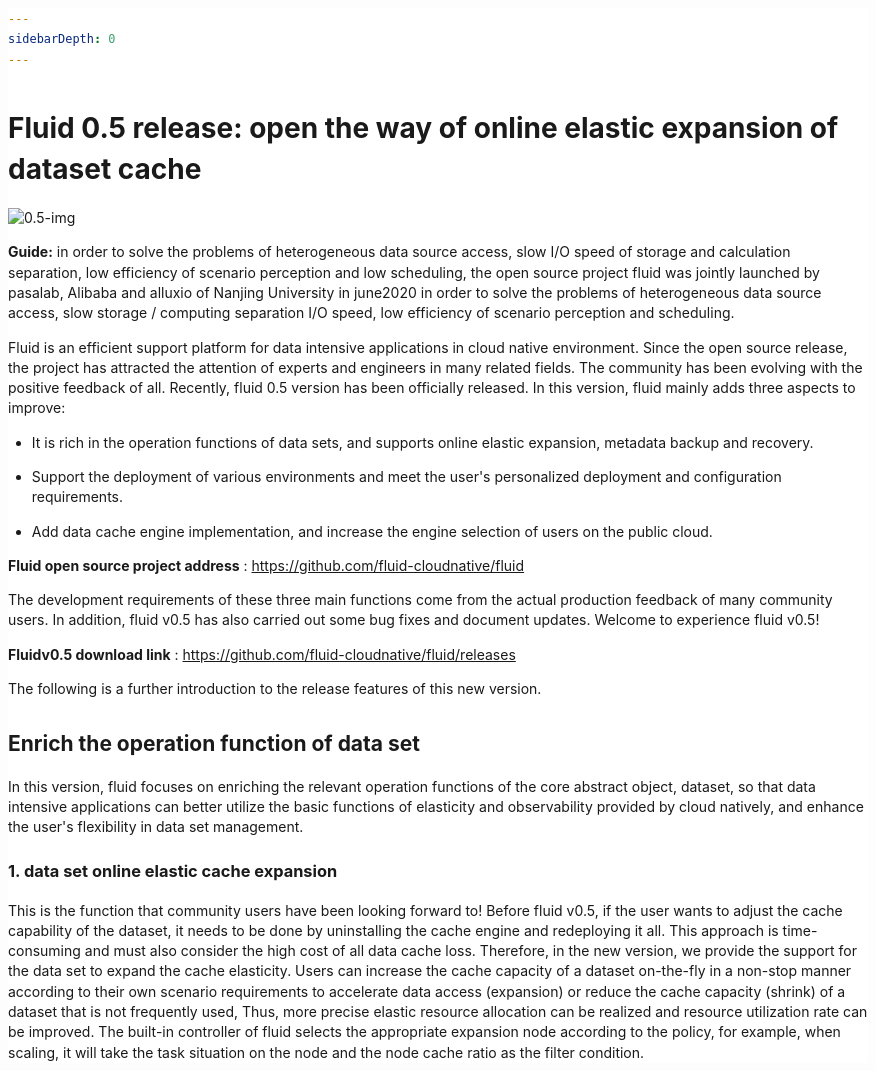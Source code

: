 ```yaml
---
sidebarDepth: 0
---
```

# Fluid 0.5 release: open the way of online elastic expansion of dataset cache

![0.5-img](https://fluid-imgs.oss-cn-shanghai.aliyuncs.com/public/imgs/fluid-0.5-index.webp)

**Guide:**  in order to solve the problems of heterogeneous data source access, slow I/O speed of storage and calculation separation, low efficiency of scenario perception and low scheduling, the open source project fluid was jointly launched by pasalab, Alibaba and alluxio of Nanjing University in june2020 in order to solve the problems of heterogeneous data source access, slow storage / computing separation I/O speed, low efficiency of scenario perception and scheduling.

Fluid is an efficient support platform for data intensive applications in cloud native environment. Since the open source release, the project has attracted the attention of experts and engineers in many related fields. The community has been evolving with the positive feedback of all. Recently, fluid 0.5 version has been officially released. In this version, fluid mainly adds three aspects to improve:

- It is rich in the operation functions of data sets, and supports online elastic expansion, metadata backup and recovery.

- Support the deployment of various environments and meet the user's personalized deployment and configuration requirements.

- Add data cache engine implementation, and increase the engine selection of users on the public cloud.

**Fluid open source project address** : https://github.com/fluid-cloudnative/fluid

The development requirements of these three main functions come from the actual production feedback of many community users. In addition, fluid v0.5 has also carried out some bug fixes and document updates. Welcome to experience fluid v0.5!

**Fluidv0.5 download link** : https://github.com/fluid-cloudnative/fluid/releases

The following is a further introduction to the release features of this new version.

## Enrich the operation function of data set

In this version, fluid focuses on enriching the relevant operation functions of the core abstract object, dataset, so that data intensive applications can better utilize the basic functions of elasticity and observability provided by cloud natively, and enhance the user's flexibility in data set management.

### 1. data set online elastic cache expansion

This is the function that community users have been looking forward to! Before fluid v0.5, if the user wants to adjust the cache capability of the dataset, it needs to be done by uninstalling the cache engine and redeploying it all. This approach is time-consuming and must also consider the high cost of all data cache loss. Therefore, in the new version, we provide the support for the data set to expand the cache elasticity. Users can increase the cache capacity of a dataset on-the-fly in a non-stop manner according to their own scenario requirements to accelerate data access (expansion) or reduce the cache capacity (shrink) of a dataset that is not frequently used, Thus, more precise elastic resource allocation can be realized and resource utilization rate can be improved. The built-in controller of fluid selects the appropriate expansion node according to the policy, for example, when scaling, it will take the task situation on the node and the node cache ratio as the filter condition.
